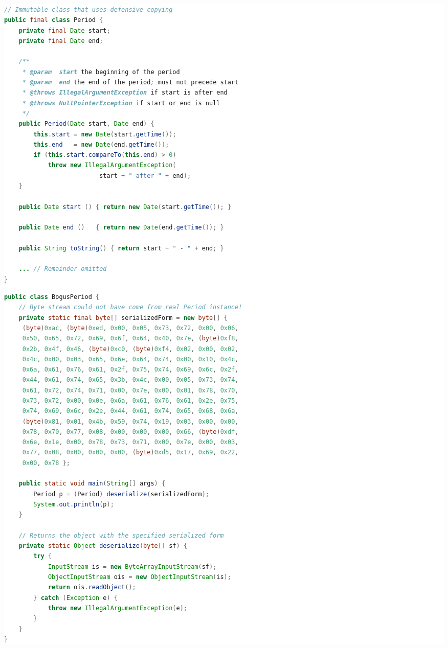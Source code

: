```java
// Immutable class that uses defensive copying
public final class Period {
    private final Date start;
    private final Date end;

    /**
     * @param  start the beginning of the period
     * @param  end the end of the period; must not precede start
     * @throws IllegalArgumentException if start is after end
     * @throws NullPointerException if start or end is null
     */
    public Period(Date start, Date end) {
        this.start = new Date(start.getTime());
        this.end   = new Date(end.getTime());
        if (this.start.compareTo(this.end) > 0)
            throw new IllegalArgumentException(
                          start + " after " + end);
    }

    public Date start () { return new Date(start.getTime()); }

    public Date end ()   { return new Date(end.getTime()); }

    public String toString() { return start + " - " + end; }

    ... // Remainder omitted
}
```

```java
public class BogusPeriod {
    // Byte stream could not have come from real Period instance!
    private static final byte[] serializedForm = new byte[] {
     (byte)0xac, (byte)0xed, 0x00, 0x05, 0x73, 0x72, 0x00, 0x06,
     0x50, 0x65, 0x72, 0x69, 0x6f, 0x64, 0x40, 0x7e, (byte)0xf8,
     0x2b, 0x4f, 0x46, (byte)0xc0, (byte)0xf4, 0x02, 0x00, 0x02,
     0x4c, 0x00, 0x03, 0x65, 0x6e, 0x64, 0x74, 0x00, 0x10, 0x4c,
     0x6a, 0x61, 0x76, 0x61, 0x2f, 0x75, 0x74, 0x69, 0x6c, 0x2f,
     0x44, 0x61, 0x74, 0x65, 0x3b, 0x4c, 0x00, 0x05, 0x73, 0x74,
     0x61, 0x72, 0x74, 0x71, 0x00, 0x7e, 0x00, 0x01, 0x78, 0x70,
     0x73, 0x72, 0x00, 0x0e, 0x6a, 0x61, 0x76, 0x61, 0x2e, 0x75,
     0x74, 0x69, 0x6c, 0x2e, 0x44, 0x61, 0x74, 0x65, 0x68, 0x6a,
     (byte)0x81, 0x01, 0x4b, 0x59, 0x74, 0x19, 0x03, 0x00, 0x00,
     0x78, 0x70, 0x77, 0x08, 0x00, 0x00, 0x00, 0x66, (byte)0xdf,
     0x6e, 0x1e, 0x00, 0x78, 0x73, 0x71, 0x00, 0x7e, 0x00, 0x03,
     0x77, 0x08, 0x00, 0x00, 0x00, (byte)0xd5, 0x17, 0x69, 0x22,
     0x00, 0x78 };

    public static void main(String[] args) {
        Period p = (Period) deserialize(serializedForm);
        System.out.println(p);
    }

    // Returns the object with the specified serialized form
    private static Object deserialize(byte[] sf) {
        try {
            InputStream is = new ByteArrayInputStream(sf);
            ObjectInputStream ois = new ObjectInputStream(is);
            return ois.readObject();
        } catch (Exception e) {
            throw new IllegalArgumentException(e);
        }
    }
}
```